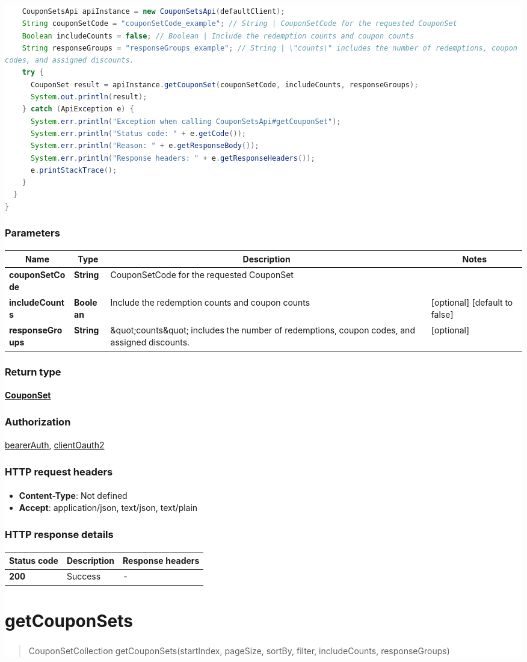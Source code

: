 ```java
    CouponSetsApi apiInstance = new CouponSetsApi(defaultClient);
    String couponSetCode = "couponSetCode_example"; // String | CouponSetCode for the requested CouponSet
    Boolean includeCounts = false; // Boolean | Include the redemption counts and coupon counts
    String responseGroups = "responseGroups_example"; // String | \"counts\" includes the number of redemptions, coupon codes, and assigned discounts.
    try {
      CouponSet result = apiInstance.getCouponSet(couponSetCode, includeCounts, responseGroups);
      System.out.println(result);
    } catch (ApiException e) {
      System.err.println("Exception when calling CouponSetsApi#getCouponSet");
      System.err.println("Status code: " + e.getCode());
      System.err.println("Reason: " + e.getResponseBody());
      System.err.println("Response headers: " + e.getResponseHeaders());
      e.printStackTrace();
    }
  }
}
```

### Parameters

| Name | Type | Description  | Notes |
|------------- | ------------- | ------------- | -------------|
| **couponSetCode** | **String**| CouponSetCode for the requested CouponSet | |
| **includeCounts** | **Boolean**| Include the redemption counts and coupon counts | [optional] [default to false] |
| **responseGroups** | **String**| \&quot;counts\&quot; includes the number of redemptions, coupon codes, and assigned discounts. | [optional] |

### Return type

[**CouponSet**](CouponSet.md)

### Authorization

[bearerAuth](../README.md#bearerAuth), [clientOauth2](../README.md#clientOauth2)

### HTTP request headers

 - **Content-Type**: Not defined
 - **Accept**: application/json, text/json, text/plain

### HTTP response details
| Status code | Description | Response headers |
|-------------|-------------|------------------|
| **200** | Success |  -  |

<a name="getCouponSets"></a>
# **getCouponSets**
> CouponSetCollection getCouponSets(startIndex, pageSize, sortBy, filter, includeCounts, responseGroups)
